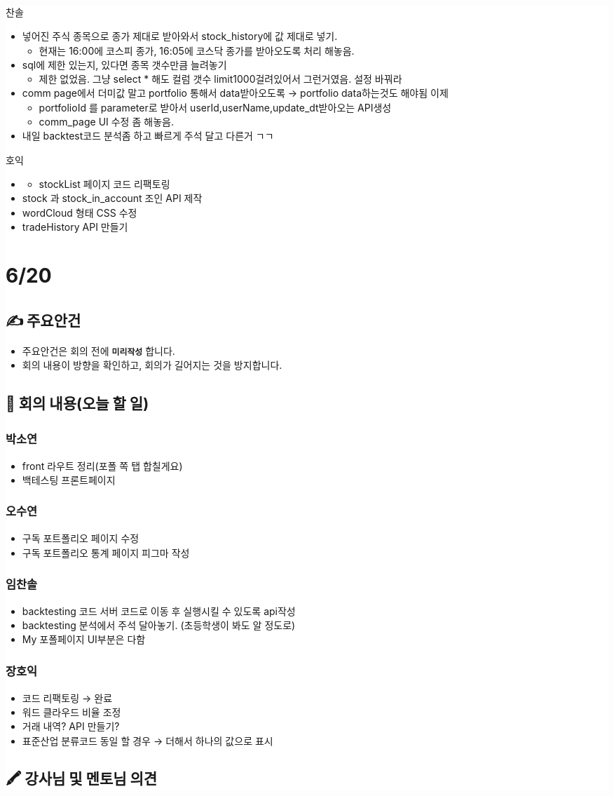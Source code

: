 찬솔

- 넣어진 주식 종목으로 종가 제대로 받아와서  stock_history에 값 제대로 넣기.
    - 현재는 16:00에 코스피 종가, 16:05에 코스닥 종가를 받아오도록 처리 해놓음.
- sql에 제한 있는지, 있다면 종목 갯수만큼 늘려놓기
    - 제한 없었음. 그냥 select * 해도 컬럼 갯수 limit1000걸려있어서 그런거였음. 설정 바꿔라
- comm page에서 더미값 말고 portfolio 통해서 data받아오도록 → portfolio data하는것도 해야됨 이제
    - portfolioId 를 parameter로 받아서 userId,userName,update_dt받아오는 API생성
    - comm_page UI 수정 좀 해놓음.
- 내일 backtest코드 분석좀 하고 빠르게 주석 달고 다른거 ㄱㄱ

호익

- - stockList 페이지 코드 리팩토링
- stock 과 stock_in_account 조인 API 제작
- wordCloud 형태 CSS 수정
- tradeHistory API 만들기

# 6/20
## ✍ 주요안건

- 주요안건은 회의 전에 **`미리작성`** 합니다.
- 회의 내용이 방향을 확인하고, 회의가 길어지는 것을 방지합니다.

## 📑 회의 내용(오늘 할 일)

### 박소연

- front 라우트 정리(포폴 쪽 탭 합칠게요)
- 백테스팅 프론트페이지

### 오수연

- 구독 포트폴리오 페이지 수정
- 구독 포트폴리오 통계 페이지 피그마 작성

### 임찬솔

- backtesting 코드 서버 코드로 이동 후 실행시킬 수 있도록 api작성
- backtesting 분석에서 주석 달아놓기. (초등학생이 봐도 알 정도로)
- My 포폴페이지 UI부분은 다함

### 장호익

- 코드 리팩토링 → 완료
- 워드 클라우드 비율 조정
- 거래 내역? API 만들기?
- 표준산업 분류코드 동일 할 경우 → 더해서 하나의 값으로 표시

## 🖍️ 강사님 및 멘토님 의견
